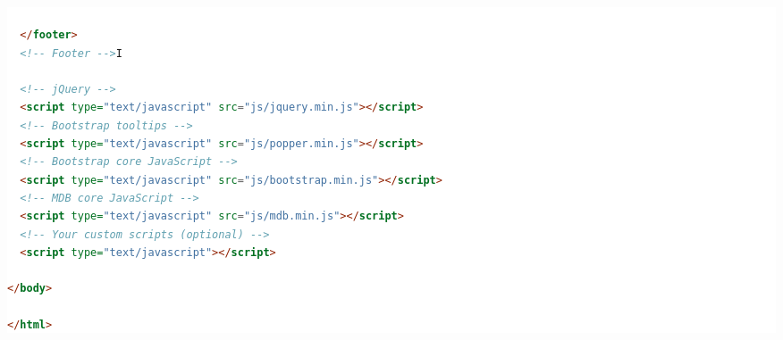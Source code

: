 ```html

  </footer>
  <!-- Footer -->I

  <!-- jQuery -->
  <script type="text/javascript" src="js/jquery.min.js"></script>
  <!-- Bootstrap tooltips -->
  <script type="text/javascript" src="js/popper.min.js"></script>
  <!-- Bootstrap core JavaScript -->
  <script type="text/javascript" src="js/bootstrap.min.js"></script>
  <!-- MDB core JavaScript -->
  <script type="text/javascript" src="js/mdb.min.js"></script>
  <!-- Your custom scripts (optional) -->
  <script type="text/javascript"></script>

</body>

</html>
```
